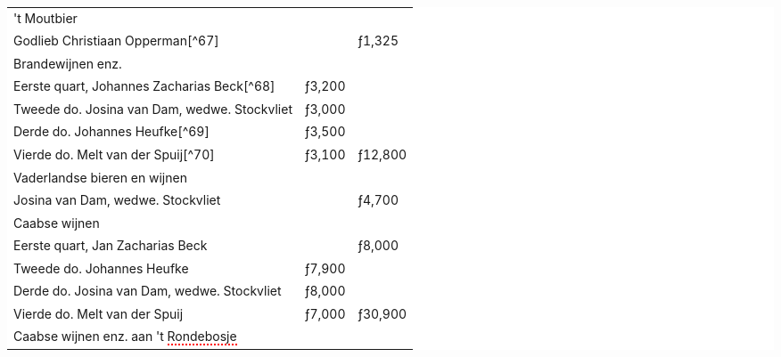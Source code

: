 
<table>
  <tbody>
    <tr>
      <td>'t Moutbier</td>
    </tr>
    <tr>
      <td>Godlieb Christiaan Opperman[^67]</td>
      <td>&nbsp;</td>
      <td>ƒ1,325</td>
    </tr>
    <tr>
      <td>Brandewijnen enz.</td>
    </tr>
    <tr>
      <td>Eerste quart, Johannes Zacharias Beck[^68]</td>
      <td>ƒ3,200</td>
    </tr>
    <tr>
      <td>Tweede do. Josina van Dam, wedwe. Stockvliet</td>
      <td>ƒ3,000</td>
    </tr>
    <tr>
      <td>Derde do. Johannes Heufke[^69]</td>
      <td>ƒ3,500</td>
    </tr>
    <tr>
      <td>Vierde do. Melt van der Spuij[^70]</td>
      <td>ƒ3,100</td>
      <td>ƒ12,800</td>
    </tr>
    <tr>
      <td>Vaderlandse bieren en wijnen</td>
    </tr>
    <tr>
      <td>Josina van Dam, wedwe. Stockvliet</td>
      <td>&nbsp;</td>
      <td>ƒ4,700</td>
    </tr>
    <tr>
      <td>Caabse wijnen</td>
    </tr>
    <tr>
      <td>Eerste quart, Jan Zacharias Beck</td>
      <td>&nbsp;</td>
      <td>ƒ8,000</td>
    </tr>
    <tr>
      <td>Tweede do. Johannes Heufke</td>
      <td>ƒ7,900</td>
    </tr>
    <tr>
      <td>Derde do. Josina van Dam, wedwe. Stockvliet</td>
      <td>ƒ8,000</td>
    </tr>
    <tr>
      <td>Vierde do. Melt van der Spuij</td>
      <td>ƒ7,000</td>
      <td>ƒ30,900</td>
    </tr>
    <tr>
      <td>Caabse wijnen enz. aan 't <span style="border-bottom: 2px dotted #FF0000;">Rondebosje</span></td>
    </tr>

[^1]: Die plakkaat kan gevind word in C.682,*Origineel Placcaat Boek*, 1714-1734, pp. 419-422. Dit is ook gepubliseer in*Kaapse Plakkaatboek*, deel II, pp. 142-143.
[^2]: Marthinus Bergh was 'n seun van Olof Bergh en Anna de Koning. Hy is in 1696 aan die Kaap gebore. Op 20.8.1719 tree hy met Catharina Ley in die huwelik. Bergh tree in 1711 as soldaat in diens van die Kompanjie en in 1714 word hy 'n assistent. Op 30.9.1721 lê hy die eed af as landdros van <span style="border-bottom: 2px dotted #FF0000;">Stellenbosch</span> en die volgende jaar word hy bevorder tot die rang van onderkoopman. Op 27.1.1728 stel die Politieke Raad hom aan as winkelier.
[^3]: Lourens het op 11.5.1729 die eed as landdros afgelê. Vgl. C.678,*Eed Boek*, 1692-1747, p. 84.
[^4]: Hy was afkomstig van <span style="border-bottom: 2px dotted #FF0000;">Clermont</span> . In die monsterrol van 1729 word hy beskryf as sersant en sekretaris van die landdros van <span style="border-bottom: 2px dotted #FF0000;">Stellenbosch</span> . Hy het op 11.5.1729 die eed as sekretaris afgelê. Vgl. C.678,*Eed Boek*, 1692-1747, p. 121.
[^5]: Die dagregister van <span style="border-bottom: 2px dotted #FF0000;">Stellenbosch</span> en <span style="border-bottom: 2px dotted #FF0000;">Drakenstein</span> begin op 7.6.1729. Vgl. C.650,*Dagregister van* <span style="border-bottom: 2px dotted #FF0000;">Stellenbosch</span> en <span style="border-bottom: 2px dotted #FF0000;">Drakenstein</span> , 1729-1736.
[^6]: 'n Besluit van die Politieke Raad omtrent tekortkomende voorrade en goedere wat te veel ontvang is, is hieronder weggelaat. Sien C.25,*Resolutiën*, 1729-1730, pp. 128-131. Die oorspronklike memorie berus in C.292,*Memoriën*, 1726-1739, pp. 145-147.
[^7]: Die oorspronklike rapport kan gevind word in C.346,*Attestatiën*, 1729, pp. 145-147.
[^8]: Johannes Christoffel Beck van Langensalza was die seun van Christoffel Sebastiaan Beck. Hy kom in 1724 as soldaat na die Kaap, en nadat hy vir 'n tyd lank as kneg by sy broer, Johannes Zacharias Beck, in diens was, word hy in 1725 'n vryburger. Hy tree op 28.4.1726 met Anna de Groot in die huwelik. In 1737 keer hy met sy vrou en drie kinders na Nederland terug.
[^9]: Borgert Borgertsz was eers 'n sersant voordat hy in 1727 bevorder is tot adjudant en drilmeester. Hy is in 1740 oorlede, en sy wou, Isabella Hasewinkel, in 1745. Sy versoekskrif kan gevind word in C.235,*Requesten en Nominatiën*, 1729-1732, pp. 85-86.
[^10]: Rudolf Jurgen Abel van Hildesheim was sedert 1723 'n soldaat aan die Kaap. In 1725 word hy bevorder tot korporaal en twee jaar later tot sersant. Hy tree op 20.11.1729 met Geertruyd Catharina Nissen in die huwelik. Nadat sy in 1733 oorlede is, hertrou hy met Johanna Maria Vlotman, die weduwee van Johannes Fredrik Carolus Migault. Abel is op 30.1.1743 op see onderweg van <span style="border-bottom: 2px dotted #FF0000;">Europa</span> na die Kaap oorlede.
[^11]: Sien C.235,*Requesten en Nominatiën*, 1729-1732, pp. 77-83.
[^12]: Sien C.235,*Requesten en Nominatiën*, 1729-1732, p. 87.
[^13]: Schalk Willemsz van der Merwe was die seun van Willem Schalk van der Merwe en Elsje Cloete. Hy is in 1673 aan die Kaap gebore. Sy vrou, Anna Prevot, was die dogter van die Franse vlugtelinge Charles Prevot en Marie la Febre.
[^14]: Hy was die seun van Pieter Jansz Louw en Elisabeth Wendels en is in 1694 aan die Kaap gebore. Op 20.10.1725 tree hy in die huwelik met Margaretha Gildenhuys, die dogter van Arend Gildenhuys en Judith Smit. Hy is in 1770 te <span style="border-bottom: 2px dotted #FF0000;">Stellenbosch</span> oorlede.
[^15]: Johannes Cloete was die seun van Gerrit Cloete en Catharina Harmans. Hy is in 1687 aan die Kaap gebore. Nadat sy eerste wou, Anna (Johanna) Olivier, in 1716 oorlede is, hertrou hy met Geertruy Pretorius. Met sy dood in 1732 besit hy die plase <span style="border-bottom: 2px dotted #FF0000;">Idasvallei</span> , <span style="border-bottom: 2px dotted #FF0000;">Vredenburg</span> en <span style="border-bottom: 2px dotted #FF0000;">Vlottenburg</span> by <span style="border-bottom: 2px dotted #FF0000;">Stellenbosch</span> .
[^16]: Jan Christoffel Schabort van Schweinfurt kom in 1718 as soldaat na die Kaap en word in 1720 tot korporaal bevorder. In 1723 ontslaan die Politieke Raad hom uit die diens en laat hom toe om as vrychirurg te praktiseer. Sy vrou, Maria de Villiers, was die dogter van Abraham de Villiers en Susanne Gardiol. Hulle het slegs een seun gehad. Schabort is in 1746 op sy plaas <span style="border-bottom: 2px dotted #FF0000;">Meerrust</span> by <span style="border-bottom: 2px dotted #FF0000;">Drakenstein</span> oorlede.
[^17]: Sien C.442,*Inkomende Brieven*, 1729-1730, pp. 243-245.
[^18]: Die benamings <span style="border-bottom: 2px dotted #FF0000;">Botrivier</span> en <span style="border-bottom: 2px dotted #FF0000;">Palmietrivier</span> kom reeds sedert die sewentiende eeu in die dokumente voor. <span style="border-bottom: 2px dotted #FF0000;">Botrivier</span> word ook soms as <span style="border-bottom: 2px dotted #FF0000;">Botte Rivier</span> , <span style="border-bottom: 2px dotted #FF0000;">Botter Rivier</span> of <span style="border-bottom: 2px dotted #FF0000;">Boter Rivier</span> geskryf. Volgens oorlewering het die naam ontstaan omdat die blankes altyd botter geruil het van die Hottentotte wat in die omgewing van die <span style="border-bottom: 2px dotted #FF0000;">Botrivier</span> gewoon het. Vgl. C. G. Botha,*Place Names in the Cape Province*, pp. 61 en 63-64.
[^19]: Volgens dr. Botha het die <span style="border-bottom: 2px dotted #FF0000;">Sonderendrivier</span> sy naam te danke aan die groot getal klein riviertjies wat daarin vloei. Vgl. Botha,*Place Names in the Cape Province*, p. 61.
[^20]: Die huidige <span style="border-bottom: 2px dotted #FF0000;">Sir Lowryspas</span> . Aanvanklik was dit bekend as <span style="border-bottom: 2px dotted #FF0000;">Elandspad</span> . Vgl. Botha,*Place Names in the Cape Province*, p. 45.
[^21]: Philippus Simon Constant is op 25.11.1714 met Catharina Heylon getroud. Vier seuns en vier dogters is uit die huwelik gebore. Constant is in 1737 oorlede.
[^22]: Sien C.519,*Uitgaande Brieven*, 1729-1730, pp. 294-333.
[^23]: Sien C.346,*Attestatiën*, 1729, pp. 169-171.
[^24]: 'n Gedeelte waarin twee bemanningslede van <span style="border-bottom: 2px dotted #0000FF;">Haaxburg</span> bevorder is, is hieronder weggelaat. Sien C.24,*Resolutiën*, 1729-1730, p. 158.
[^25]: Sien C.442,*Inkomende Brieven*, 1729-1730, pp. 263-265.
[^26]: Jan Steenkamp van Nieuwkerk is op 14.10.1714 met Gesina Visser getroud. Op 19.5.1729 hertrou hy met Jannetje van Eck. Nege kinders is uit die eerste huwelik gebore en vyf uit die tweede. Steenkamp is in 1744 oorlede.
[^27]: Johannes (Jan Jansz) Botma was die seun van Jan Stevensz Botma en Christina de Bruyn. Hy is in 1703 aan die Kaap gebore en is op 24.9.1721 met Anna Maria Kruysman getroud. Met sy dood 1769 het hy die plase <span style="border-bottom: 2px dotted #FF0000;">Gelukwaard</span> en <span style="border-bottom: 2px dotted #FF0000;">Halfmanshof</span> besit.